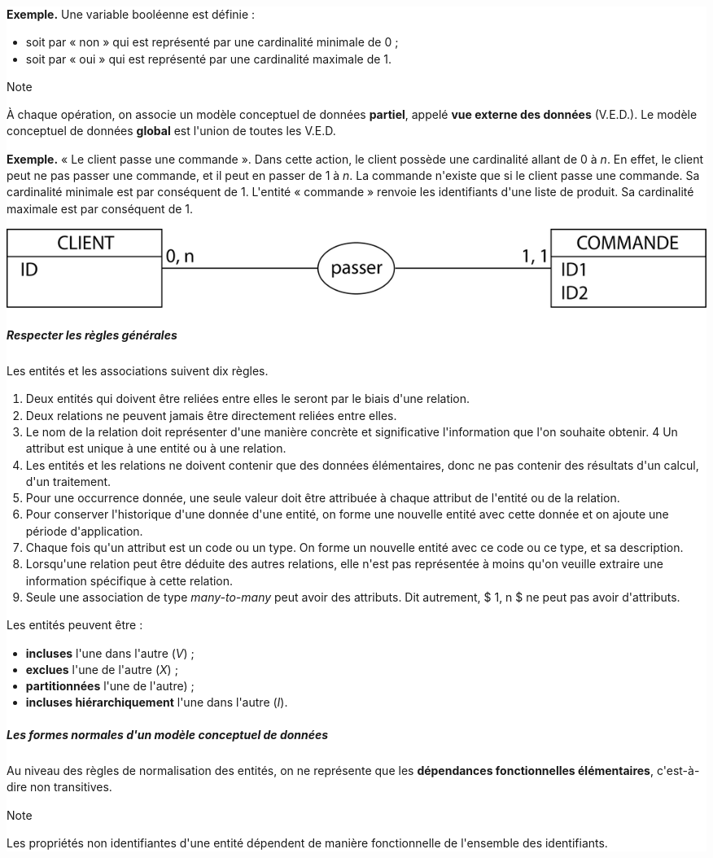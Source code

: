 **Exemple.** Une variable booléenne est définie :
- soit par « non » qui est représenté par une cardinalité minimale de 0 ;
- soit par « oui » qui est représenté par une cardinalité maximale de 1.

> [!NOTE]
> À chaque opération, on associe un modèle conceptuel de données **partiel**, appelé **vue externe des données** (V.E.D.). Le modèle conceptuel de données **global** est l'union de toutes les V.E.D.

**Exemple.** « Le client passe une commande ». Dans cette action, le client possède une cardinalité allant de 0 à $n$. En effet, le client peut ne pas passer une commande, et il peut en passer de $1$ à $n$. La commande n'existe que si le client passe une commande. Sa cardinalité minimale est par conséquent de $1$. L'entité « commande » renvoie les identifiants d'une liste de produit. Sa cardinalité maximale est par conséquent de $1$.

![M.C.D. de l'action « Le client passe une commande »](../Ressources/MCD-Exemple.png "M.C.D. de l'action « Le client passe une commande »")

##### Respecter les règles générales

Les entités et les associations suivent dix règles.
1. Deux entités qui doivent être reliées entre elles le seront par le biais d'une relation.
2. Deux relations ne peuvent jamais être directement reliées entre elles.
3. Le nom de la relation doit représenter d'une manière concrète et significative l'information que l'on souhaite obtenir.
4 Un attribut est unique à une entité ou à une relation.
5. Les entités et les relations ne doivent contenir que des données élémentaires, donc ne pas contenir des résultats d'un calcul, d'un traitement.
6. Pour une occurrence donnée, une seule valeur doit être attribuée à chaque attribut de l'entité ou de la relation.
7. Pour conserver l'historique d'une donnée d'une entité, on forme une nouvelle entité avec cette donnée et on ajoute une période d'application.
8. Chaque fois qu'un attribut est un code ou un type. On forme un nouvelle entité avec ce code ou ce type, et sa description.
9. Lorsqu'une relation peut être déduite des autres relations, elle n'est pas représentée à moins qu'on veuille extraire une information spécifique à cette relation.
10. Seule une association de type *many-to-many* peut avoir des attributs. Dit autrement, $ 1, n $ ne peut pas avoir d'attributs.

Les entités peuvent être :
- **incluses** l'une dans l'autre ($V$) ;
- **exclues** l'une de l'autre ($X$) ;
- **partitionnées** l'une de l'autre) ;
- **incluses hiérarchiquement** l'une dans l'autre ($I$).

##### Les formes normales d'un modèle conceptuel de données

Au niveau des règles de normalisation des entités, on ne représente que les **dépendances fonctionnelles élémentaires**, c'est-à-dire non transitives. 

> [!NOTE]
> Les propriétés non identifiantes d'une entité dépendent de manière fonctionnelle de l'ensemble des identifiants.
